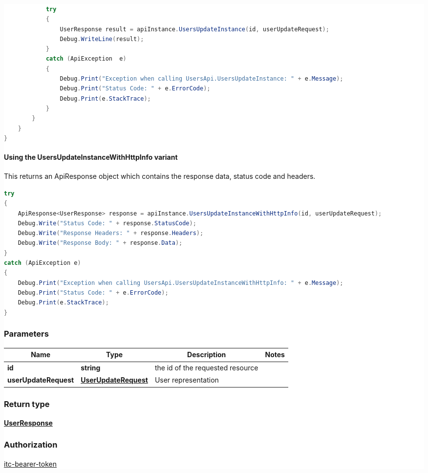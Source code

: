 ```csharp
            try
            {
                UserResponse result = apiInstance.UsersUpdateInstance(id, userUpdateRequest);
                Debug.WriteLine(result);
            }
            catch (ApiException  e)
            {
                Debug.Print("Exception when calling UsersApi.UsersUpdateInstance: " + e.Message);
                Debug.Print("Status Code: " + e.ErrorCode);
                Debug.Print(e.StackTrace);
            }
        }
    }
}
```

#### Using the UsersUpdateInstanceWithHttpInfo variant
This returns an ApiResponse object which contains the response data, status code and headers.

```csharp
try
{
    ApiResponse<UserResponse> response = apiInstance.UsersUpdateInstanceWithHttpInfo(id, userUpdateRequest);
    Debug.Write("Status Code: " + response.StatusCode);
    Debug.Write("Response Headers: " + response.Headers);
    Debug.Write("Response Body: " + response.Data);
}
catch (ApiException e)
{
    Debug.Print("Exception when calling UsersApi.UsersUpdateInstanceWithHttpInfo: " + e.Message);
    Debug.Print("Status Code: " + e.ErrorCode);
    Debug.Print(e.StackTrace);
}
```

### Parameters

| Name | Type | Description | Notes |
|------|------|-------------|-------|
| **id** | **string** | the id of the requested resource |  |
| **userUpdateRequest** | [**UserUpdateRequest**](UserUpdateRequest.md) | User representation |  |

### Return type

[**UserResponse**](UserResponse.md)

### Authorization

[itc-bearer-token](../README.md#itc-bearer-token)
